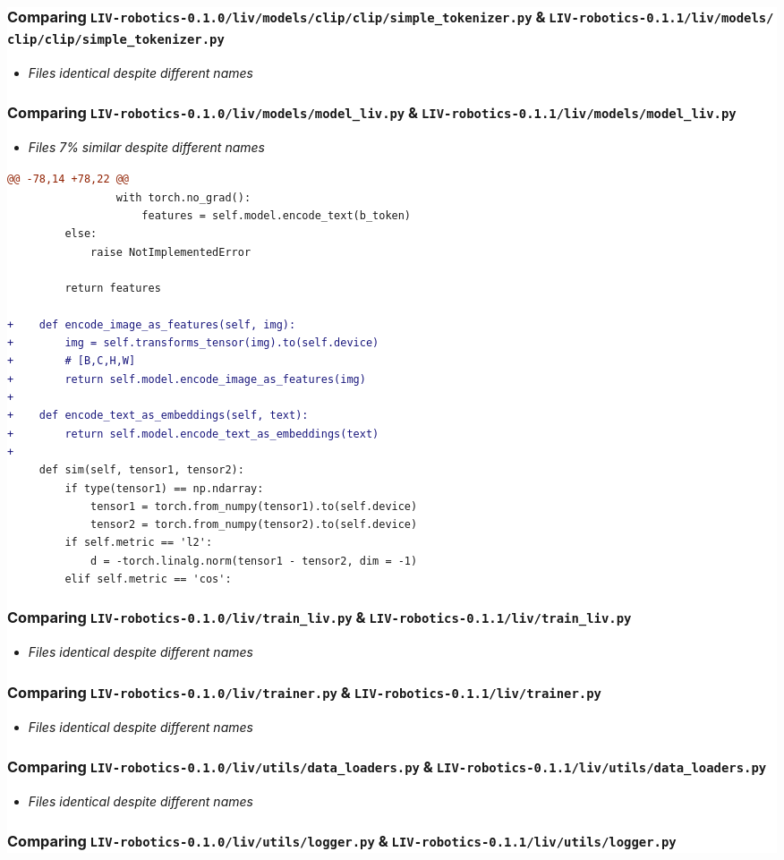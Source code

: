 ### Comparing `LIV-robotics-0.1.0/liv/models/clip/clip/simple_tokenizer.py` & `LIV-robotics-0.1.1/liv/models/clip/clip/simple_tokenizer.py`

 * *Files identical despite different names*

### Comparing `LIV-robotics-0.1.0/liv/models/model_liv.py` & `LIV-robotics-0.1.1/liv/models/model_liv.py`

 * *Files 7% similar despite different names*

```diff
@@ -78,14 +78,22 @@
                 with torch.no_grad():
                     features = self.model.encode_text(b_token)
         else:
             raise NotImplementedError
 
         return features
 
+    def encode_image_as_features(self, img):
+        img = self.transforms_tensor(img).to(self.device)
+        # [B,C,H,W]
+        return self.model.encode_image_as_features(img)
+
+    def encode_text_as_embeddings(self, text):
+        return self.model.encode_text_as_embeddings(text)
+
     def sim(self, tensor1, tensor2):
         if type(tensor1) == np.ndarray:
             tensor1 = torch.from_numpy(tensor1).to(self.device)
             tensor2 = torch.from_numpy(tensor2).to(self.device)
         if self.metric == 'l2':
             d = -torch.linalg.norm(tensor1 - tensor2, dim = -1)
         elif self.metric == 'cos':
```

### Comparing `LIV-robotics-0.1.0/liv/train_liv.py` & `LIV-robotics-0.1.1/liv/train_liv.py`

 * *Files identical despite different names*

### Comparing `LIV-robotics-0.1.0/liv/trainer.py` & `LIV-robotics-0.1.1/liv/trainer.py`

 * *Files identical despite different names*

### Comparing `LIV-robotics-0.1.0/liv/utils/data_loaders.py` & `LIV-robotics-0.1.1/liv/utils/data_loaders.py`

 * *Files identical despite different names*

### Comparing `LIV-robotics-0.1.0/liv/utils/logger.py` & `LIV-robotics-0.1.1/liv/utils/logger.py`
